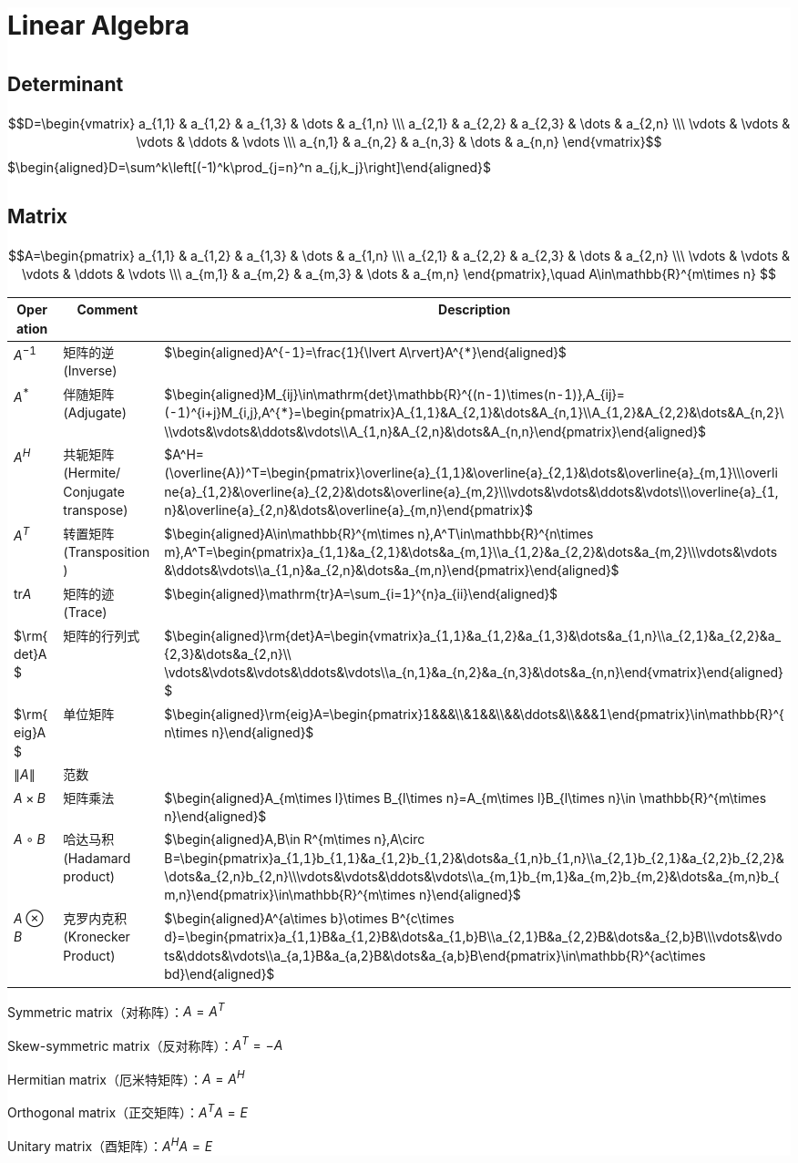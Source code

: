 Linear Algebra
==============

## Determinant

$$D=\begin{vmatrix}	a_{1,1} & a_{1,2} & a_{1,3} & \dots & a_{1,n} \\\
a_{2,1} & a_{2,2} & a_{2,3} & \dots & a_{2,n} \\\
\vdots & \vdots & \vdots & \ddots & \vdots \\\
a_{n,1} & a_{n,2} & a_{n,3} & \dots & a_{n,n} \end{vmatrix}$$
$\begin{aligned}D=\sum^k\left[(-1)^k\prod_{j=n}^n a_{j,k_j}\right]\end{aligned}$

## Matrix


$$A=\begin{pmatrix}	a_{1,1} & a_{1,2} & a_{1,3} & \dots & a_{1,n} \\\
a_{2,1} & a_{2,2} & a_{2,3} & \dots & a_{2,n} \\\
\vdots & \vdots & \vdots & \ddots & \vdots \\\
a_{m,1} & a_{m,2} & a_{m,3} & \dots & a_{m,n} \end{pmatrix},\quad A\in\mathbb{R}^{m\times n} $$

| Operation           |        Comment          | Description         |
| ------------------- | ----------------------- | ------------------- |
| $A^{-1}$            | 矩阵的逆(Inverse)       | $\begin{aligned}A^{-1}=\frac{1}{\lvert A\rvert}A^{*}\end{aligned}$ |
| $A^{*}$             | 伴随矩阵(Adjugate) | $\begin{aligned}M_{ij}\in\mathrm{det}\mathbb{R}^{(n-1)\times(n-1)},A_{ij}=(-1)^{i+j}M_{i,j},A^{*}=\begin{pmatrix}A_{1,1}&A_{2,1}&\dots&A_{n,1}\\A_{1,2}&A_{2,2}&\dots&A_{n,2}\\\vdots&\vdots&\ddots&\vdots\\A_{1,n}&A_{2,n}&\dots&A_{n,n}\end{pmatrix}\end{aligned}$ |
| $A^{H}$             | 共轭矩阵(Hermite/ Conjugate transpose) | $A^H=(\overline{A})^T=\begin{pmatrix}\overline{a}_{1,1}&\overline{a}_{2,1}&\dots&\overline{a}_{m,1}\\\overline{a}_{1,2}&\overline{a}_{2,2}&\dots&\overline{a}_{m,2}\\\vdots&\vdots&\ddots&\vdots\\\overline{a}_{1,n}&\overline{a}_{2,n}&\dots&\overline{a}_{m,n}\end{pmatrix}$ |
| $A^{T}$             | 转置矩阵(Transposition) | $\begin{aligned}A\in\mathbb{R}^{m\times n},A^T\in\mathbb{R}^{n\times m},A^T=\begin{pmatrix}a_{1,1}&a_{2,1}&\dots&a_{m,1}\\a_{1,2}&a_{2,2}&\dots&a_{m,2}\\\vdots&\vdots&\ddots&\vdots\\a_{1,n}&a_{2,n}&\dots&a_{m,n}\end{pmatrix}\end{aligned}$ |
| $\mathrm{tr}A$      | 矩阵的迹(Trace)         | $\begin{aligned}\mathrm{tr}A=\sum_{i=1}^{n}a_{ii}\end{aligned}$ |
| $\rm{det}A$         | 矩阵的行列式            | $\begin{aligned}\rm{det}A=\begin{vmatrix}a_{1,1}&a_{1,2}&a_{1,3}&\dots&a_{1,n}\\a_{2,1}&a_{2,2}&a_{2,3}&\dots&a_{2,n}\\ \vdots&\vdots&\vdots&\ddots&\vdots\\a_{n,1}&a_{n,2}&a_{n,3}&\dots&a_{n,n}\end{vmatrix}\end{aligned}$ |
| $\rm{eig}A$         | 单位矩阵                | $\begin{aligned}\rm{eig}A=\begin{pmatrix}1&&&\\&1&&\\&&\ddots&\\&&&1\end{pmatrix}\in\mathbb{R}^{n\times n}\end{aligned}$ |
| $\lVert A\rVert$    | 范数                    | |
| $A\times B$         | 矩阵乘法                | $\begin{aligned}A_{m\times l}\times B_{l\times n}=A_{m\times l}B_{l\times n}\in \mathbb{R}^{m\times n}\end{aligned}$ |
| $A\circ B$          | 哈达马积(Hadamard product)| $\begin{aligned}A,B\in R^{m\times n},A\circ B=\begin{pmatrix}a_{1,1}b_{1,1}&a_{1,2}b_{1,2}&\dots&a_{1,n}b_{1,n}\\a_{2,1}b_{2,1}&a_{2,2}b_{2,2}&\dots&a_{2,n}b_{2,n}\\\vdots&\vdots&\ddots&\vdots\\a_{m,1}b_{m,1}&a_{m,2}b_{m,2}&\dots&a_{m,n}b_{m,n}\end{pmatrix}\in\mathbb{R}^{m\times n}\end{aligned}$ |
| $A\otimes B$        | 克罗内克积(Kronecker Product)| $\begin{aligned}A^{a\times b}\otimes B^{c\times d}=\begin{pmatrix}a_{1,1}B&a_{1,2}B&\dots&a_{1,b}B\\a_{2,1}B&a_{2,2}B&\dots&a_{2,b}B\\\vdots&\vdots&\ddots&\vdots\\a_{a,1}B&a_{a,2}B&\dots&a_{a,b}B\end{pmatrix}\in\mathbb{R}^{ac\times bd}\end{aligned}$ |







Symmetric matrix（对称阵）：$A=A^T$

Skew-symmetric matrix（反对称阵）：$A^T=-A$

Hermitian matrix（厄米特矩阵）：$A=A^H$

Orthogonal matrix（正交矩阵）：$A^TA=E$

Unitary matrix（酉矩阵）：$A^HA=E$

